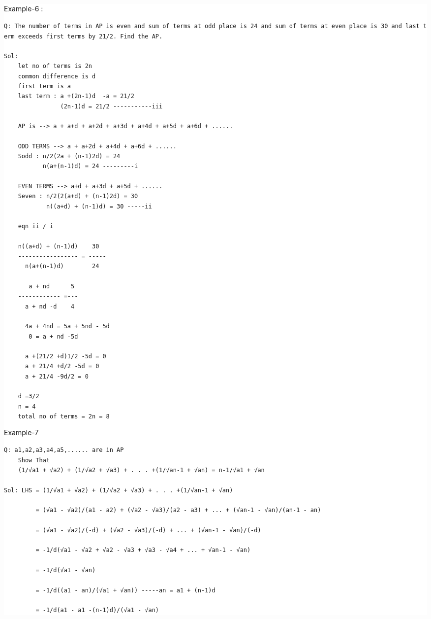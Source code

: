 Example-6 :

```
Q: The number of terms in AP is even and sum of terms at odd place is 24 and sum of terms at even place is 30 and last term exceeds first terms by 21/2. Find the AP.

Sol:
    let no of terms is 2n
    common difference is d
    first term is a
    last term : a +(2n-1)d  -a = 21/2
                (2n-1)d = 21/2 -----------iii

    AP is --> a + a+d + a+2d + a+3d + a+4d + a+5d + a+6d + ......

    ODD TERMS --> a + a+2d + a+4d + a+6d + ......
    Sodd : n/2(2a + (n-1)2d) = 24
           n(a+(n-1)d) = 24 ---------i

    EVEN TERMS --> a+d + a+3d + a+5d + ......
    Seven : n/2(2(a+d) + (n-1)2d) = 30
            n((a+d) + (n-1)d) = 30 -----ii

    eqn ii / i

    n((a+d) + (n-1)d)    30
    ----------------- = -----
      n(a+(n-1)d)        24

       a + nd      5
    ------------ =---
      a + nd -d    4

      4a + 4nd = 5a + 5nd - 5d
       0 = a + nd -5d

      a +(21/2 +d)1/2 -5d = 0
      a + 21/4 +d/2 -5d = 0
      a + 21/4 -9d/2 = 0

    d =3/2
    n = 4
    total no of terms = 2n = 8
```

Example-7

```
Q: a1,a2,a3,a4,a5,...... are in AP
    Show That
    (1/√a1 + √a2) + (1/√a2 + √a3) + . . . +(1/√an-1 + √an) = n-1/√a1 + √an

Sol: LHS = (1/√a1 + √a2) + (1/√a2 + √a3) + . . . +(1/√an-1 + √an)

         = (√a1 - √a2)/(a1 - a2) + (√a2 - √a3)/(a2 - a3) + ... + (√an-1 - √an)/(an-1 - an)

         = (√a1 - √a2)/(-d) + (√a2 - √a3)/(-d) + ... + (√an-1 - √an)/(-d)

         = -1/d(√a1 - √a2 + √a2 - √a3 + √a3 - √a4 + ... + √an-1 - √an)

         = -1/d(√a1 - √an)

         = -1/d((a1 - an)/(√a1 + √an)) -----an = a1 + (n-1)d

         = -1/d(a1 - a1 -(n-1)d)/(√a1 - √an)
```